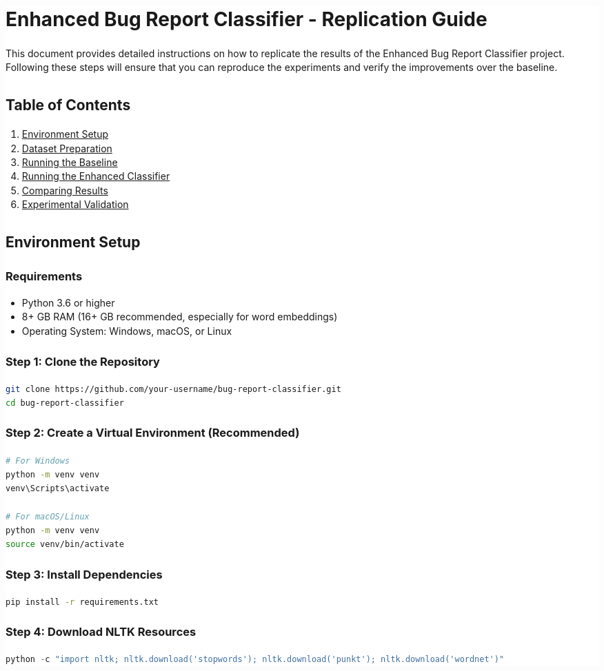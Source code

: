 # Enhanced Bug Report Classifier - Replication Guide

This document provides detailed instructions on how to replicate the results of the Enhanced Bug Report Classifier project. Following these steps will ensure that you can reproduce the experiments and verify the improvements over the baseline.

## Table of Contents

1. [Environment Setup](#environment-setup)
2. [Dataset Preparation](#dataset-preparation)
3. [Running the Baseline](#running-the-baseline)
4. [Running the Enhanced Classifier](#running-the-enhanced-classifier)
5. [Comparing Results](#comparing-results)
6. [Experimental Validation](#experimental-validation)

## Environment Setup

### Requirements

- Python 3.6 or higher
- 8+ GB RAM (16+ GB recommended, especially for word embeddings)
- Operating System: Windows, macOS, or Linux

### Step 1: Clone the Repository

```bash
git clone https://github.com/your-username/bug-report-classifier.git
cd bug-report-classifier
```

### Step 2: Create a Virtual Environment (Recommended)

```bash
# For Windows
python -m venv venv
venv\Scripts\activate

# For macOS/Linux
python -m venv venv
source venv/bin/activate
```

### Step 3: Install Dependencies

```bash
pip install -r requirements.txt
```

### Step 4: Download NLTK Resources

```python
python -c "import nltk; nltk.download('stopwords'); nltk.download('punkt'); nltk.download('wordnet')"
```
